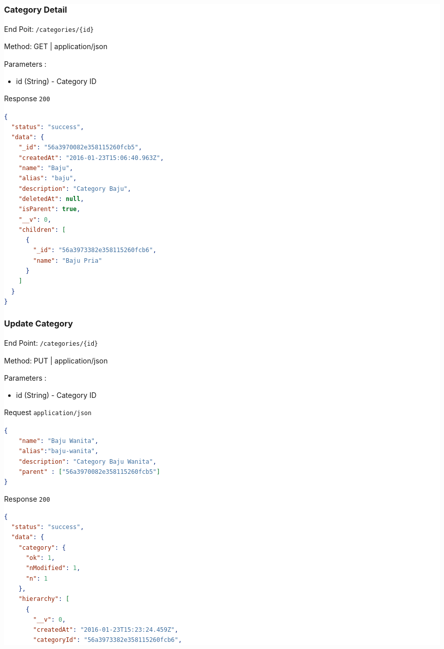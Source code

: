 ### Category Detail

End Poit: `/categories/{id}`

Method: GET | application/json

Parameters :
* id (String) - Category ID

Response `200`

```json
{
  "status": "success",
  "data": {
    "_id": "56a3970082e358115260fcb5",
    "createdAt": "2016-01-23T15:06:40.963Z",
    "name": "Baju",
    "alias": "baju",
    "description": "Category Baju",
    "deletedAt": null,
    "isParent": true,
    "__v": 0,
    "children": [
      {
        "_id": "56a3973382e358115260fcb6",
        "name": "Baju Pria"
      }
    ]
  }
}
```

### Update Category

End Point: `/categories/{id}`

Method: PUT | application/json

Parameters :
* id (String) - Category ID

Request `application/json`

```json
{
    "name": "Baju Wanita",
    "alias":"baju-wanita",
    "description": "Category Baju Wanita",
    "parent" : ["56a3970082e358115260fcb5"]
}   
```

Response `200`

```json
{
  "status": "success",
  "data": {
    "category": {
      "ok": 1,
      "nModified": 1,
      "n": 1
    },
    "hierarchy": [
      {
        "__v": 0,
        "createdAt": "2016-01-23T15:23:24.459Z",
        "categoryId": "56a3973382e358115260fcb6",
```